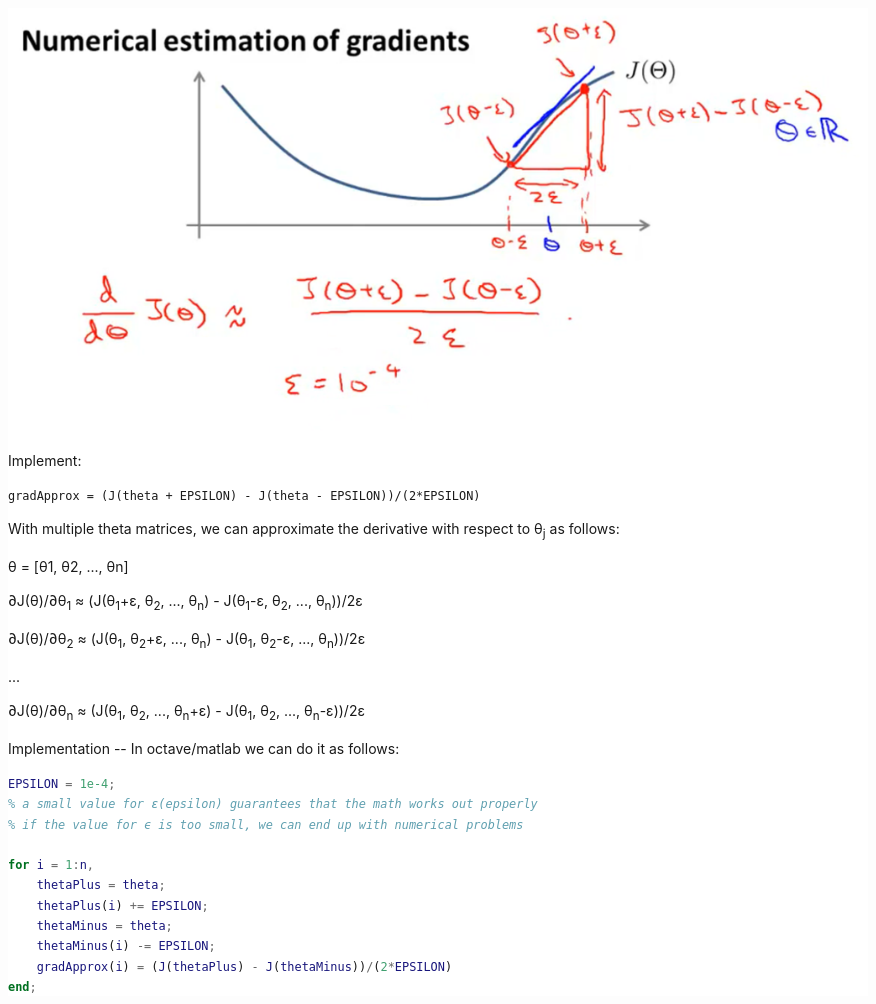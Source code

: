 ![w5.6](https://github.com/JiaRuiShao/Machine-Learning/blob/master/images/W5/w5.6.PNG?raw=true)

Implement: 

```
gradApprox = (J(theta + EPSILON) - J(theta - EPSILON))/(2*EPSILON)
```

With multiple theta matrices, we can approximate the derivative with respect to θ<sub>j</sub> as follows:

θ = [θ1, θ2, ..., θn]

∂J(θ)/∂θ<sub>1</sub> ≈ (J(θ<sub>1</sub>+ε, θ<sub>2</sub>, ..., θ<sub>n</sub>) - J(θ<sub>1</sub>-ε, θ<sub>2</sub>, ..., θ<sub>n</sub>))/2ε

∂J(θ)/∂θ<sub>2</sub> ≈ (J(θ<sub>1</sub>, θ<sub>2</sub>+ε, ..., θ<sub>n</sub>) - J(θ<sub>1</sub>, θ<sub>2</sub>-ε, ..., θ<sub>n</sub>))/2ε

...

∂J(θ)/∂θ<sub>n</sub> ≈ (J(θ<sub>1</sub>, θ<sub>2</sub>, ..., θ<sub>n</sub>+ε) - J(θ<sub>1</sub>, θ<sub>2</sub>, ..., θ<sub>n</sub>-ε))/2ε

Implementation -- In octave/matlab we can do it as follows:

```matlab
EPSILON = 1e-4; 
% a small value for ε(epsilon) guarantees that the math works out properly
% if the value for ϵ is too small, we can end up with numerical problems

for i = 1:n,
    thetaPlus = theta;
    thetaPlus(i) += EPSILON;
    thetaMinus = theta;
    thetaMinus(i) -= EPSILON;
    gradApprox(i) = (J(thetaPlus) - J(thetaMinus))/(2*EPSILON)
end;
```
